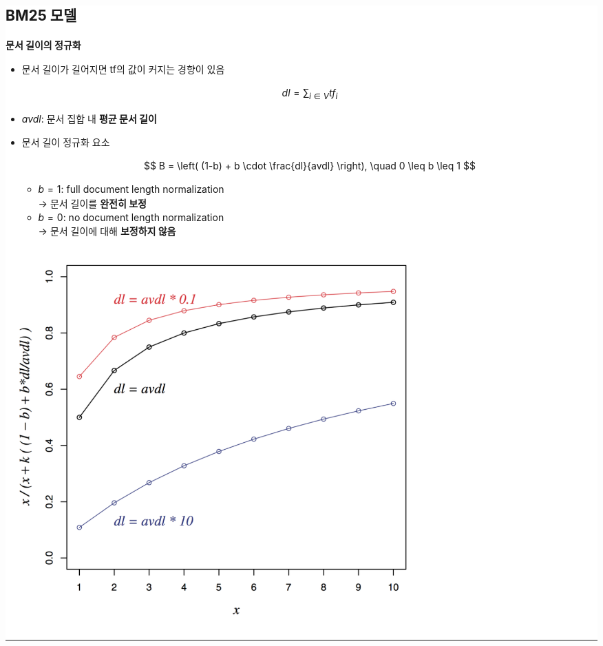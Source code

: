 
## BM25 모델

**문서 길이의 정규화**  

- 문서 길이가 길어지면 tf의 값이 커지는 경향이 있음  

  $$
  dl = \sum_{i \in V} tf_i
  $$

- *avdl*: 문서 집합 내 **평균 문서 길이**  
- 문서 길이 정규화 요소  

  $$
  B = \left( (1-b) + b \cdot \frac{dl}{avdl} \right), \quad 0 \leq b \leq 1
  $$

  - $b = 1$: full document length normalization  
    → 문서 길이를 **완전히 보정**  
  - $b = 0$: no document length normalization  
    → 문서 길이에 대해 **보정하지 않음**  

<img src="/assets/img/bigdatasearch/3/image_6.png" alt="image" width="600px">

---  